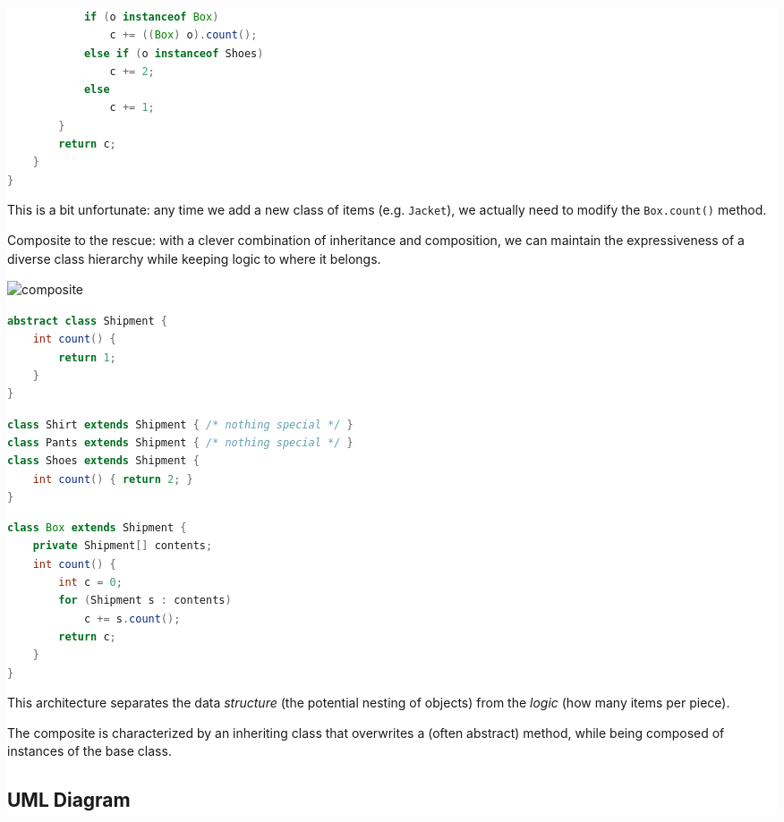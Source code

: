```java
			if (o instanceof Box)
				c += ((Box) o).count();
			else if (o instanceof Shoes)
				c += 2;
			else
				c += 1;
		}
		return c;
	}
}
```

This is a bit unfortunate: any time we add a new class of items (e.g. `Jacket`), we actually need to modify the `Box.count()` method.

Composite to the rescue: with a clever combination of inheritance and composition, we can maintain the expressiveness of a diverse class hierarchy while keeping logic to where it belongs.

![composite](/assets/dp-composite-ex-2.svg)

```java
abstract class Shipment {
	int count() {
		return 1;
	}
}
```
```java
class Shirt extends Shipment { /* nothing special */ }
class Pants extends Shipment { /* nothing special */ }
class Shoes extends Shipment {
	int count() { return 2; }
}
```
```java
class Box extends Shipment {
	private Shipment[] contents;
	int count() {
		int c = 0;
		for (Shipment s : contents)
			c += s.count();
		return c;
	}
}
```

This architecture separates the data _structure_ (the potential nesting of objects) from the _logic_ (how many items per piece).

The composite is characterized by an inheriting class that overwrites a (often abstract) method, while being composed of instances of the base class.

## UML Diagram
